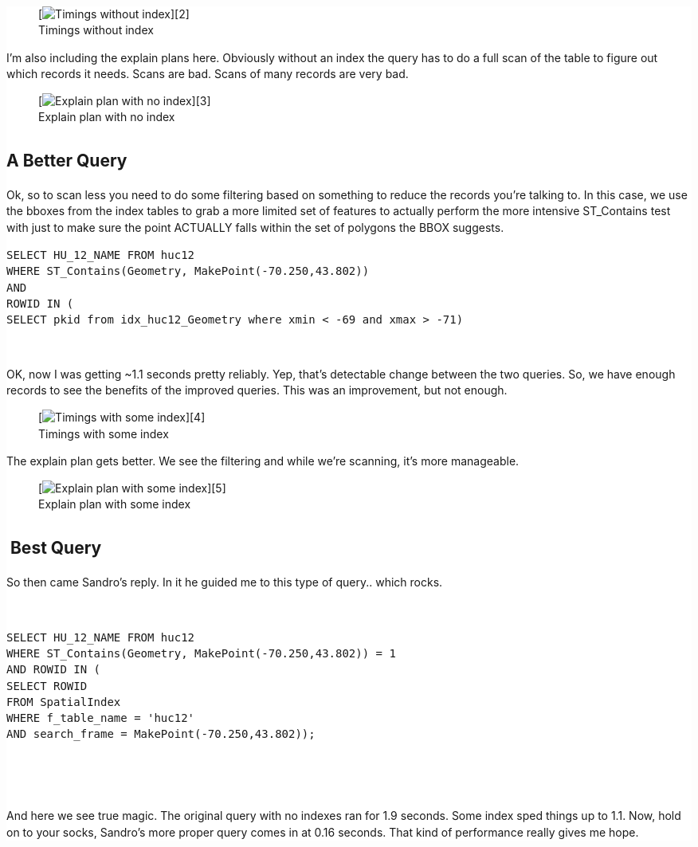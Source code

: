 <figure id="attachment_316" aria-describedby="caption-attachment-316" style="width: 300px" class="wp-caption alignnone">[<img loading="lazy" class="size-medium wp-image-316 " title="Timings without index" alt="Timings without index" src="http://northredoubt.com/n/wp-content/uploads/2012/01/noindex-300x101.png" width="300" height="101" srcset="http://northredoubt.com/n/wp-content/uploads/2012/01/noindex-300x101.png 300w, http://northredoubt.com/n/wp-content/uploads/2012/01/noindex-500x168.png 500w, http://northredoubt.com/n/wp-content/uploads/2012/01/noindex.png 524w" sizes="(max-width: 300px) 100vw, 300px" />][2]<figcaption id="caption-attachment-316" class="wp-caption-text">Timings without index</figcaption></figure>

I&#8217;m also including the explain plans here. Obviously without an index the query has to do a full scan of the table to figure out which records it needs. Scans are bad. Scans of many records are very bad.

<figure id="attachment_322" aria-describedby="caption-attachment-322" style="width: 300px" class="wp-caption alignnone">[<img loading="lazy" class="size-medium wp-image-322" title="Explain plan with no index" alt="Explain plan with no index" src="http://northredoubt.com/n/wp-content/uploads/2012/01/explain_noindex-300x61.png" width="300" height="61" srcset="http://northredoubt.com/n/wp-content/uploads/2012/01/explain_noindex-300x61.png 300w, http://northredoubt.com/n/wp-content/uploads/2012/01/explain_noindex-500x103.png 500w, http://northredoubt.com/n/wp-content/uploads/2012/01/explain_noindex.png 518w" sizes="(max-width: 300px) 100vw, 300px" />][3]<figcaption id="caption-attachment-322" class="wp-caption-text">Explain plan with no index</figcaption></figure>

## A Better Query

Ok, so to scan less you need to do some filtering based on something to reduce the records you&#8217;re talking to. In this case, we use the bboxes from the index tables to grab a more limited set of features to actually perform the more intensive ST_Contains test with just to make sure the point ACTUALLY falls within the set of polygons the BBOX suggests.

<pre class="lang:default decode:true">SELECT HU_12_NAME FROM huc12
WHERE ST_Contains(Geometry, MakePoint(-70.250,43.802))
AND
ROWID IN (
SELECT pkid from idx_huc12_Geometry where xmin &lt; -69 and xmax &gt; -71)</pre>

&nbsp;

OK, now I was getting ~1.1 seconds pretty reliably. Yep, that&#8217;s detectable change between the two queries. So, we have enough records to see the benefits of the improved queries. This was an improvement, but not enough.

<figure id="attachment_315" aria-describedby="caption-attachment-315" style="width: 300px" class="wp-caption alignnone">[<img loading="lazy" class="size-medium wp-image-315" title="Timings with some index" alt="Timings with some index" src="http://northredoubt.com/n/wp-content/uploads/2012/01/betterindex-300x144.png" width="300" height="144" srcset="http://northredoubt.com/n/wp-content/uploads/2012/01/betterindex-300x144.png 300w, http://northredoubt.com/n/wp-content/uploads/2012/01/betterindex.png 483w" sizes="(max-width: 300px) 100vw, 300px" />][4]<figcaption id="caption-attachment-315" class="wp-caption-text">Timings with some index</figcaption></figure>

The explain plan gets better. We see the filtering and while we&#8217;re scanning, it&#8217;s more manageable.

<figure id="attachment_321" aria-describedby="caption-attachment-321" style="width: 300px" class="wp-caption alignnone">[<img loading="lazy" class="size-medium wp-image-321" title="Explain plan with some index" alt="Explain plan with some index" src="http://northredoubt.com/n/wp-content/uploads/2012/01/explain_better-300x119.png" width="300" height="119" srcset="http://northredoubt.com/n/wp-content/uploads/2012/01/explain_better-300x119.png 300w, http://northredoubt.com/n/wp-content/uploads/2012/01/explain_better-500x199.png 500w, http://northredoubt.com/n/wp-content/uploads/2012/01/explain_better.png 525w" sizes="(max-width: 300px) 100vw, 300px" />][5]<figcaption id="caption-attachment-321" class="wp-caption-text">Explain plan with some index</figcaption></figure>

##  Best Query

So then came Sandro&#8217;s reply. In it he guided me to this type of query.. which rocks.

&nbsp;

<pre class="lang:default decode:true ">SELECT HU_12_NAME FROM huc12
WHERE ST_Contains(Geometry, MakePoint(-70.250,43.802)) = 1
AND ROWID IN (
SELECT ROWID
FROM SpatialIndex
WHERE f_table_name = 'huc12'
AND search_frame = MakePoint(-70.250,43.802));</pre>

&nbsp;

&nbsp;

And here we see true magic. The original query with no indexes ran for 1.9 seconds. Some index sped things up to 1.1. Now, hold on to your socks, Sandro&#8217;s more proper query comes in at 0.16 seconds. That kind of performance really gives me hope.


 [1]: http://northredoubt.com/n/wp-content/uploads/2012/01/biggersheds.png
 [2]: http://northredoubt.com/n/wp-content/uploads/2012/01/noindex.png
 [3]: http://northredoubt.com/n/wp-content/uploads/2012/01/explain_noindex.png
 [4]: http://northredoubt.com/n/wp-content/uploads/2012/01/betterindex.png
 [5]: http://northredoubt.com/n/wp-content/uploads/2012/01/explain_better.png
 [6]: http://northredoubt.com/n/wp-content/uploads/2012/01/bestindex.png
 [7]: http://northredoubt.com/n/wp-content/uploads/2012/01/explain_best.png
 [8]: http://northredoubt.com/n/wp-content/uploads/2012/01/php_noindex.png
 [9]: http://northredoubt.com/n/wp-content/uploads/2012/01/php_someindex.png
 [10]: http://northredoubt.com/n/wp-content/uploads/2012/01/php_bestindex.png
 [11]: http://northredoubt.com/n/wp-content/uploads/2012/01/php_simple_best.png
 [12]: http://northredoubt.com/n/wp-content/uploads/2012/01/php_simple_no_index.png